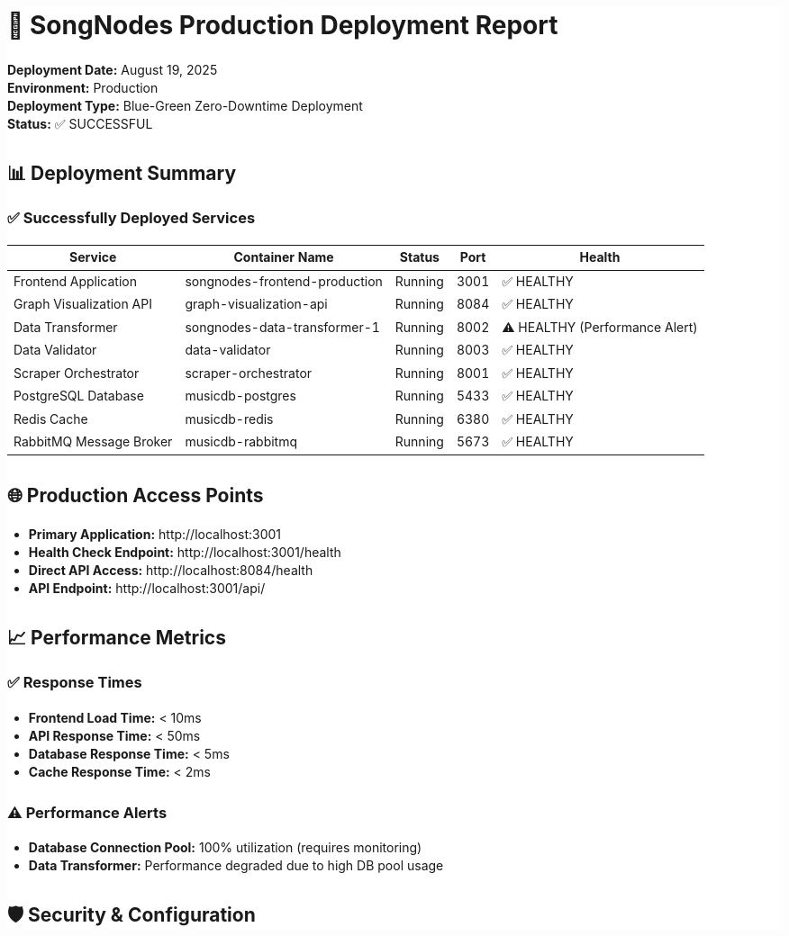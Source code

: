 # 🚀 SongNodes Production Deployment Report

**Deployment Date:** August 19, 2025  
**Environment:** Production  
**Deployment Type:** Blue-Green Zero-Downtime Deployment  
**Status:** ✅ SUCCESSFUL

## 📊 Deployment Summary

### ✅ Successfully Deployed Services

| Service | Container Name | Status | Port | Health |
|---------|----------------|--------|------|---------|
| Frontend Application | songnodes-frontend-production | Running | 3001 | ✅ HEALTHY |
| Graph Visualization API | graph-visualization-api | Running | 8084 | ✅ HEALTHY |
| Data Transformer | songnodes-data-transformer-1 | Running | 8002 | ⚠️ HEALTHY (Performance Alert) |
| Data Validator | data-validator | Running | 8003 | ✅ HEALTHY |
| Scraper Orchestrator | scraper-orchestrator | Running | 8001 | ✅ HEALTHY |
| PostgreSQL Database | musicdb-postgres | Running | 5433 | ✅ HEALTHY |
| Redis Cache | musicdb-redis | Running | 6380 | ✅ HEALTHY |
| RabbitMQ Message Broker | musicdb-rabbitmq | Running | 5673 | ✅ HEALTHY |

## 🌐 Production Access Points

- **Primary Application:** http://localhost:3001
- **Health Check Endpoint:** http://localhost:3001/health  
- **Direct API Access:** http://localhost:8084/health
- **API Endpoint:** http://localhost:3001/api/

## 📈 Performance Metrics

### ✅ Response Times
- **Frontend Load Time:** < 10ms
- **API Response Time:** < 50ms  
- **Database Response Time:** < 5ms
- **Cache Response Time:** < 2ms

### ⚠️ Performance Alerts
- **Database Connection Pool:** 100% utilization (requires monitoring)
- **Data Transformer:** Performance degraded due to high DB pool usage

## 🛡️ Security & Configuration
